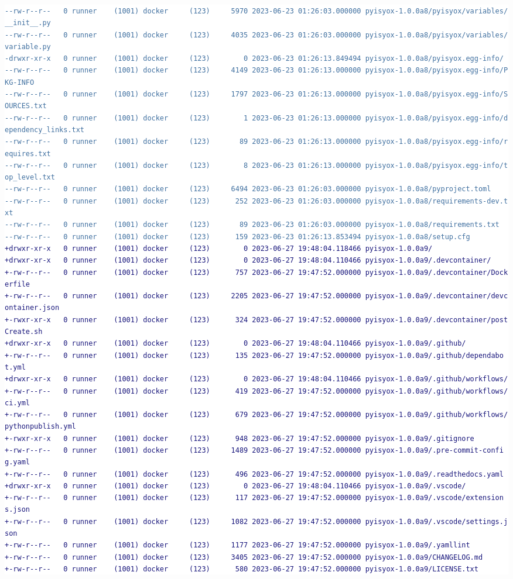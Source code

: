 ```diff
--rw-r--r--   0 runner    (1001) docker     (123)     5970 2023-06-23 01:26:03.000000 pyisyox-1.0.0a8/pyisyox/variables/__init__.py
--rw-r--r--   0 runner    (1001) docker     (123)     4035 2023-06-23 01:26:03.000000 pyisyox-1.0.0a8/pyisyox/variables/variable.py
-drwxr-xr-x   0 runner    (1001) docker     (123)        0 2023-06-23 01:26:13.849494 pyisyox-1.0.0a8/pyisyox.egg-info/
--rw-r--r--   0 runner    (1001) docker     (123)     4149 2023-06-23 01:26:13.000000 pyisyox-1.0.0a8/pyisyox.egg-info/PKG-INFO
--rw-r--r--   0 runner    (1001) docker     (123)     1797 2023-06-23 01:26:13.000000 pyisyox-1.0.0a8/pyisyox.egg-info/SOURCES.txt
--rw-r--r--   0 runner    (1001) docker     (123)        1 2023-06-23 01:26:13.000000 pyisyox-1.0.0a8/pyisyox.egg-info/dependency_links.txt
--rw-r--r--   0 runner    (1001) docker     (123)       89 2023-06-23 01:26:13.000000 pyisyox-1.0.0a8/pyisyox.egg-info/requires.txt
--rw-r--r--   0 runner    (1001) docker     (123)        8 2023-06-23 01:26:13.000000 pyisyox-1.0.0a8/pyisyox.egg-info/top_level.txt
--rw-r--r--   0 runner    (1001) docker     (123)     6494 2023-06-23 01:26:03.000000 pyisyox-1.0.0a8/pyproject.toml
--rw-r--r--   0 runner    (1001) docker     (123)      252 2023-06-23 01:26:03.000000 pyisyox-1.0.0a8/requirements-dev.txt
--rw-r--r--   0 runner    (1001) docker     (123)       89 2023-06-23 01:26:03.000000 pyisyox-1.0.0a8/requirements.txt
--rw-r--r--   0 runner    (1001) docker     (123)      159 2023-06-23 01:26:13.853494 pyisyox-1.0.0a8/setup.cfg
+drwxr-xr-x   0 runner    (1001) docker     (123)        0 2023-06-27 19:48:04.118466 pyisyox-1.0.0a9/
+drwxr-xr-x   0 runner    (1001) docker     (123)        0 2023-06-27 19:48:04.110466 pyisyox-1.0.0a9/.devcontainer/
+-rw-r--r--   0 runner    (1001) docker     (123)      757 2023-06-27 19:47:52.000000 pyisyox-1.0.0a9/.devcontainer/Dockerfile
+-rw-r--r--   0 runner    (1001) docker     (123)     2205 2023-06-27 19:47:52.000000 pyisyox-1.0.0a9/.devcontainer/devcontainer.json
+-rwxr-xr-x   0 runner    (1001) docker     (123)      324 2023-06-27 19:47:52.000000 pyisyox-1.0.0a9/.devcontainer/postCreate.sh
+drwxr-xr-x   0 runner    (1001) docker     (123)        0 2023-06-27 19:48:04.110466 pyisyox-1.0.0a9/.github/
+-rw-r--r--   0 runner    (1001) docker     (123)      135 2023-06-27 19:47:52.000000 pyisyox-1.0.0a9/.github/dependabot.yml
+drwxr-xr-x   0 runner    (1001) docker     (123)        0 2023-06-27 19:48:04.110466 pyisyox-1.0.0a9/.github/workflows/
+-rw-r--r--   0 runner    (1001) docker     (123)      419 2023-06-27 19:47:52.000000 pyisyox-1.0.0a9/.github/workflows/ci.yml
+-rw-r--r--   0 runner    (1001) docker     (123)      679 2023-06-27 19:47:52.000000 pyisyox-1.0.0a9/.github/workflows/pythonpublish.yml
+-rwxr-xr-x   0 runner    (1001) docker     (123)      948 2023-06-27 19:47:52.000000 pyisyox-1.0.0a9/.gitignore
+-rw-r--r--   0 runner    (1001) docker     (123)     1489 2023-06-27 19:47:52.000000 pyisyox-1.0.0a9/.pre-commit-config.yaml
+-rw-r--r--   0 runner    (1001) docker     (123)      496 2023-06-27 19:47:52.000000 pyisyox-1.0.0a9/.readthedocs.yaml
+drwxr-xr-x   0 runner    (1001) docker     (123)        0 2023-06-27 19:48:04.110466 pyisyox-1.0.0a9/.vscode/
+-rw-r--r--   0 runner    (1001) docker     (123)      117 2023-06-27 19:47:52.000000 pyisyox-1.0.0a9/.vscode/extensions.json
+-rw-r--r--   0 runner    (1001) docker     (123)     1082 2023-06-27 19:47:52.000000 pyisyox-1.0.0a9/.vscode/settings.json
+-rw-r--r--   0 runner    (1001) docker     (123)     1177 2023-06-27 19:47:52.000000 pyisyox-1.0.0a9/.yamllint
+-rw-r--r--   0 runner    (1001) docker     (123)     3405 2023-06-27 19:47:52.000000 pyisyox-1.0.0a9/CHANGELOG.md
+-rw-r--r--   0 runner    (1001) docker     (123)      580 2023-06-27 19:47:52.000000 pyisyox-1.0.0a9/LICENSE.txt
```